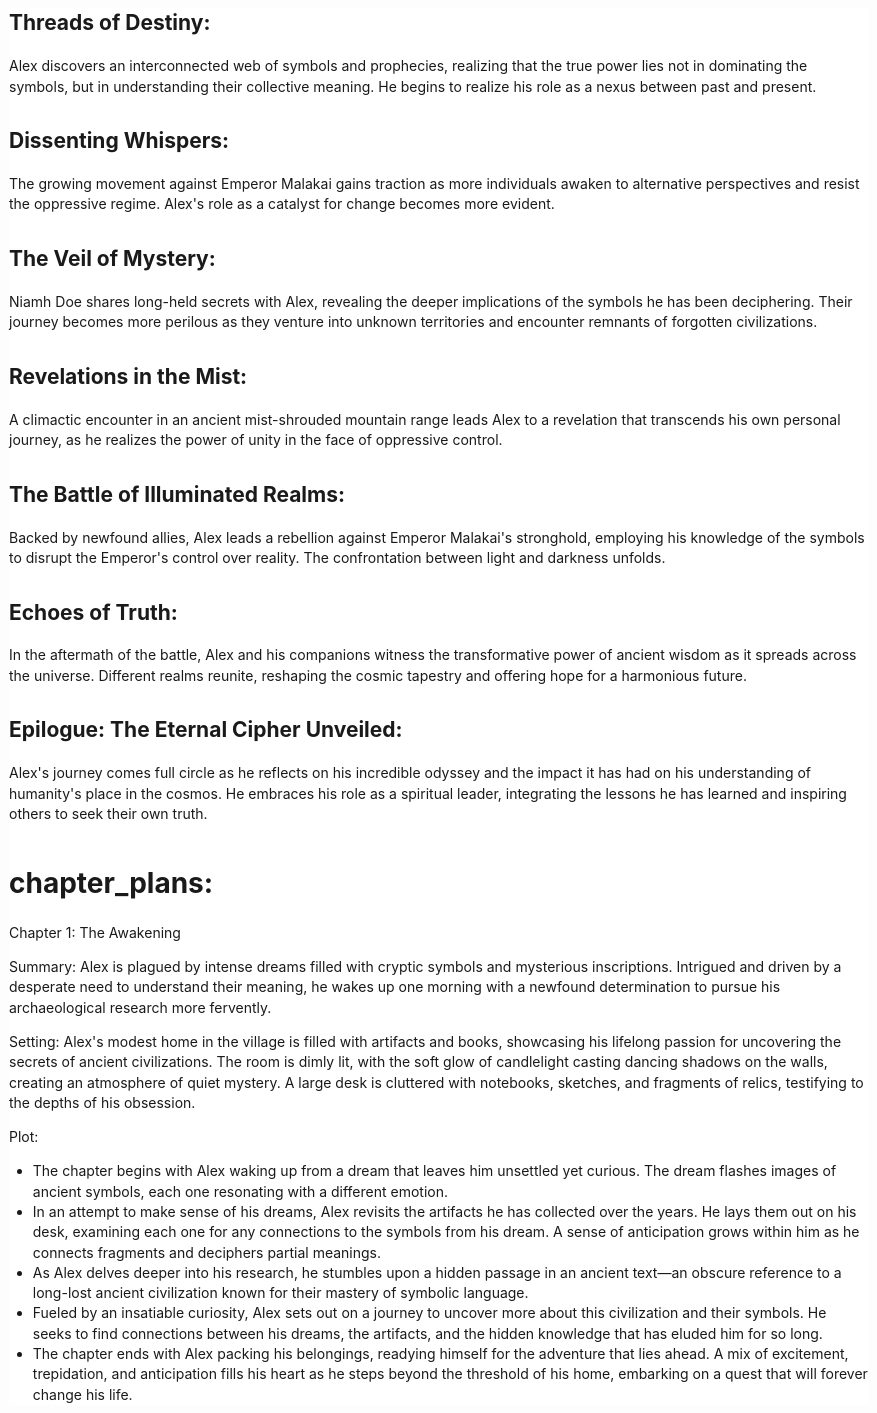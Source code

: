 ## Threads of Destiny:
Alex discovers an interconnected web of symbols and prophecies, realizing that the true power lies not in dominating the symbols, but in understanding their collective meaning. He begins to realize his role as a nexus between past and present.
## Dissenting Whispers:
The growing movement against Emperor Malakai gains traction as more individuals awaken to alternative perspectives and resist the oppressive regime. Alex's role as a catalyst for change becomes more evident.
## The Veil of Mystery:
Niamh Doe shares long-held secrets with Alex, revealing the deeper implications of the symbols he has been deciphering. Their journey becomes more perilous as they venture into unknown territories and encounter remnants of forgotten civilizations.
## Revelations in the Mist:
A climactic encounter in an ancient mist-shrouded mountain range leads Alex to a revelation that transcends his own personal journey, as he realizes the power of unity in the face of oppressive control.
## The Battle of Illuminated Realms:
Backed by newfound allies, Alex leads a rebellion against Emperor Malakai's stronghold, employing his knowledge of the symbols to disrupt the Emperor's control over reality. The confrontation between light and darkness unfolds.
## Echoes of Truth:
In the aftermath of the battle, Alex and his companions witness the transformative power of ancient wisdom as it spreads across the universe. Different realms reunite, reshaping the cosmic tapestry and offering hope for a harmonious future.
## Epilogue: The Eternal Cipher Unveiled:
Alex's journey comes full circle as he reflects on his incredible odyssey and the impact it has had on his understanding of humanity's place in the cosmos. He embraces his role as a spiritual leader, integrating the lessons he has learned and inspiring others to seek their own truth.
# chapter_plans:
Chapter 1: The Awakening

Summary: Alex is plagued by intense dreams filled with cryptic symbols and mysterious inscriptions. Intrigued and driven by a desperate need to understand their meaning, he wakes up one morning with a newfound determination to pursue his archaeological research more fervently. 

Setting: Alex's modest home in the village is filled with artifacts and books, showcasing his lifelong passion for uncovering the secrets of ancient civilizations. The room is dimly lit, with the soft glow of candlelight casting dancing shadows on the walls, creating an atmosphere of quiet mystery. A large desk is cluttered with notebooks, sketches, and fragments of relics, testifying to the depths of his obsession.

Plot:
- The chapter begins with Alex waking up from a dream that leaves him unsettled yet curious. The dream flashes images of ancient symbols, each one resonating with a different emotion.
- In an attempt to make sense of his dreams, Alex revisits the artifacts he has collected over the years. He lays them out on his desk, examining each one for any connections to the symbols from his dream. A sense of anticipation grows within him as he connects fragments and deciphers partial meanings.
- As Alex delves deeper into his research, he stumbles upon a hidden passage in an ancient text—an obscure reference to a long-lost ancient civilization known for their mastery of symbolic language.
- Fueled by an insatiable curiosity, Alex sets out on a journey to uncover more about this civilization and their symbols. He seeks to find connections between his dreams, the artifacts, and the hidden knowledge that has eluded him for so long.
- The chapter ends with Alex packing his belongings, readying himself for the adventure that lies ahead. A mix of excitement, trepidation, and anticipation fills his heart as he steps beyond the threshold of his home, embarking on a quest that will forever change his life.